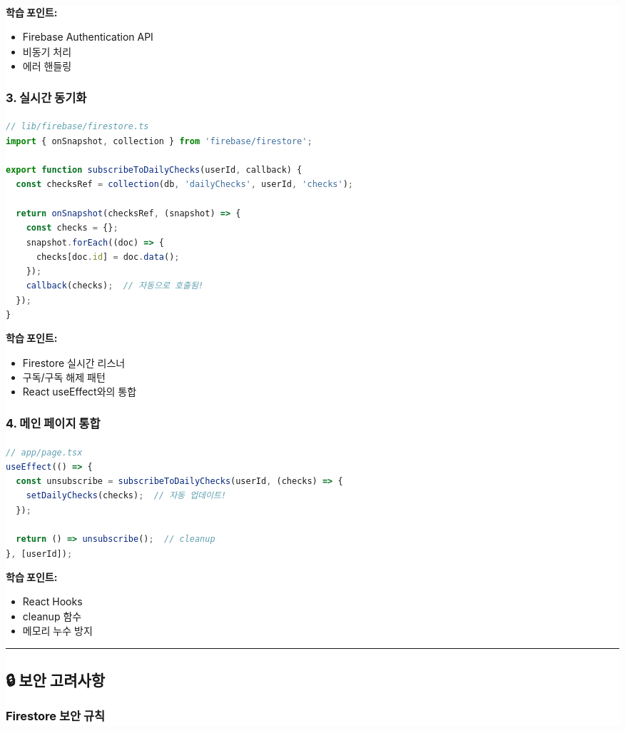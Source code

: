 **학습 포인트:**
- Firebase Authentication API
- 비동기 처리
- 에러 핸들링

### 3. 실시간 동기화

```typescript
// lib/firebase/firestore.ts
import { onSnapshot, collection } from 'firebase/firestore';

export function subscribeToDailyChecks(userId, callback) {
  const checksRef = collection(db, 'dailyChecks', userId, 'checks');
  
  return onSnapshot(checksRef, (snapshot) => {
    const checks = {};
    snapshot.forEach((doc) => {
      checks[doc.id] = doc.data();
    });
    callback(checks);  // 자동으로 호출됨!
  });
}
```

**학습 포인트:**
- Firestore 실시간 리스너
- 구독/구독 해제 패턴
- React useEffect와의 통합

### 4. 메인 페이지 통합

```typescript
// app/page.tsx
useEffect(() => {
  const unsubscribe = subscribeToDailyChecks(userId, (checks) => {
    setDailyChecks(checks);  // 자동 업데이트!
  });
  
  return () => unsubscribe();  // cleanup
}, [userId]);
```

**학습 포인트:**
- React Hooks
- cleanup 함수
- 메모리 누수 방지

---

## 🔒 보안 고려사항

### Firestore 보안 규칙
